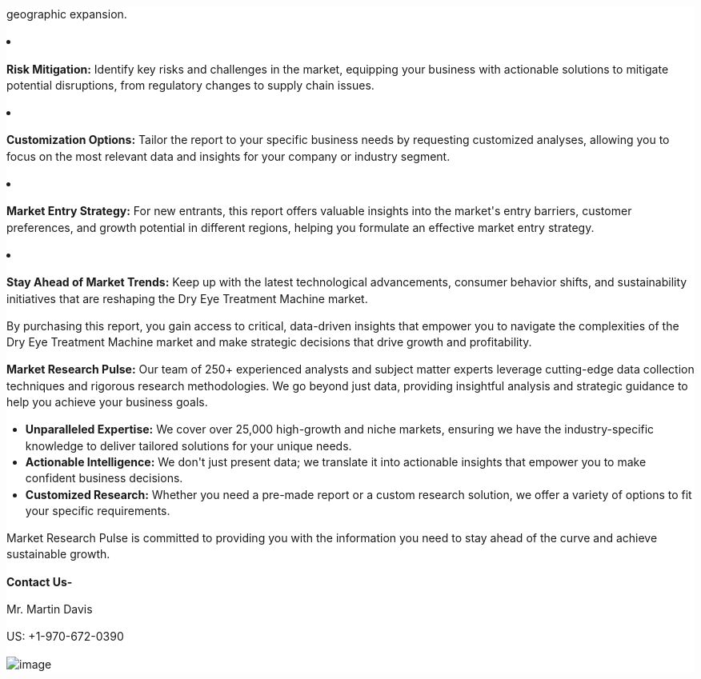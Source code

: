 geographic expansion.</p></li><li><p><strong>Risk Mitigation:</strong> Identify key risks and challenges in the market, equipping your business with actionable solutions to mitigate potential disruptions, from regulatory changes to supply chain issues.</p></li><li><p><strong>Customization Options:</strong> Tailor the report to your specific business needs by requesting customized analyses, allowing you to focus on the most relevant data and insights for your company or industry segment.</p></li><li><p><strong>Market Entry Strategy:</strong> For new entrants, this report offers valuable insights into the market's entry barriers, customer preferences, and growth potential in different regions, helping you formulate an effective market entry strategy.</p></li><li><p><strong>Stay Ahead of Market Trends:</strong> Keep up with the latest technological advancements, consumer behavior shifts, and sustainability initiatives that are reshaping the Dry Eye Treatment Machine market.</p></li></ol><p>By purchasing this report, you gain access to critical, data-driven insights that empower you to navigate the complexities of the Dry Eye Treatment Machine market and make strategic decisions that drive growth and profitability.</p><p><strong>Market Research Pulse:</strong>&nbsp;Our team of 250+ experienced analysts and subject matter experts leverage cutting-edge data collection techniques and rigorous research methodologies. We go beyond just data, providing insightful analysis and strategic guidance to help you achieve your business goals.</p><ul><li><strong>Unparalleled Expertise:</strong>&nbsp;We cover over 25,000 high-growth and niche markets, ensuring we have the industry-specific knowledge to deliver tailored solutions for your unique needs.</li><li><strong>Actionable Intelligence:</strong>&nbsp;We don't just present data; we translate it into actionable insights that empower you to make confident business decisions.</li><li><strong>Customized Research:</strong>&nbsp;Whether you need a pre-made report or a custom research solution, we offer a variety of options to fit your specific requirements.</li></ul><p>Market Research Pulse is committed to providing you with the information you need to stay ahead of the curve and achieve sustainable growth.</p><p><strong>Contact Us-</strong></p><p>Mr. Martin Davis</p><p>US: +1-970-672-0390</p>
![image](https://github.com/user-attachments/assets/f7d2fb6b-5524-49d9-af59-5d6ee6bd6252)
